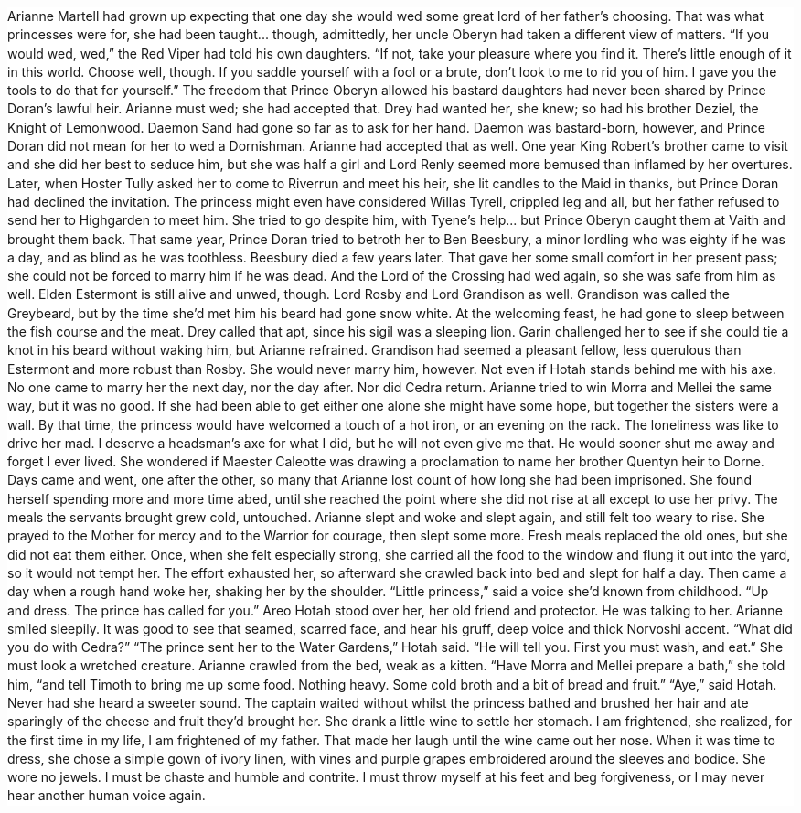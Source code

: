 Arianne Martell had grown up expecting that one day she would wed some great lord of her father’s choosing. That was what princesses were for, she had been taught... though, admittedly, her uncle Oberyn had taken a different view of matters. “If you would wed, wed,” the Red Viper had told his own daughters. “If not, take your pleasure where you find it. There’s little enough of it in this world. Choose well, though. If you saddle yourself with a fool or a brute, don’t look to me to rid you of him. I gave you the tools to do that for yourself.”
The freedom that Prince Oberyn allowed his bastard daughters had never been shared by Prince Doran’s lawful heir. Arianne must wed; she had accepted that. Drey had wanted her, she knew; so had his brother Deziel, the Knight of Lemonwood. Daemon Sand had gone so far as to ask for her hand. Daemon was bastard-born, however, and Prince Doran did not mean for her to wed a Dornishman.
Arianne had accepted that as well. One year King Robert’s brother came to visit and she did her best to seduce him, but she was half a girl and Lord Renly seemed more bemused than inflamed by her overtures. Later, when Hoster Tully asked her to come to Riverrun and meet his heir, she lit candles to the Maid in thanks, but Prince Doran had declined the invitation.
The princess might even have considered Willas Tyrell, crippled leg and all, but her father refused to send her to Highgarden to meet him. She tried to go despite him, with Tyene’s help... but Prince Oberyn caught them at Vaith and brought them back. That same year, Prince Doran tried to betroth her to Ben Beesbury, a minor lordling who was eighty if he was a day, and as blind as he was toothless.
Beesbury died a few years later. That gave her some small comfort in her present pass; she could not be forced to marry him if he was dead. And the Lord of the Crossing had wed again, so she was safe from him as well.
Elden Estermont is still alive and unwed, though. Lord Rosby and Lord Grandison as well. Grandison was called the Greybeard, but by the time she’d met him his beard had gone snow white. At the welcoming feast, he had gone to sleep between the fish course and the meat. Drey called that apt, since his sigil was a sleeping lion. Garin challenged her to see if she could tie a knot in his beard without waking him, but Arianne refrained.
Grandison had seemed a pleasant fellow, less querulous than Estermont and more robust than Rosby. She would never marry him, however. Not even if Hotah stands behind me with his axe.
No one came to marry her the next day, nor the day after. Nor did Cedra return. Arianne tried to win Morra and Mellei the same way, but it was no good. If she had been able to get either one alone she might have some hope, but together the sisters were a wall. By that time, the princess would have welcomed a touch of a hot iron, or an evening on the rack. The loneliness was like to drive her mad. I deserve a headsman’s axe for what I did, but he will not even give me that. He would sooner shut me away and forget I ever lived. She wondered if Maester Caleotte was drawing a proclamation to name her brother Quentyn heir to Dorne.
Days came and went, one after the other, so many that Arianne lost count of how long she had been imprisoned. She found herself spending more and more time abed, until she reached the point where she did not rise at all except to use her privy. The meals the servants brought grew cold, untouched. Arianne slept and woke and slept again, and still felt too weary to rise. She prayed to the Mother for mercy and to the Warrior for courage, then slept some more. Fresh meals replaced the old ones, but she did not eat them either. Once, when she felt especially strong, she carried all the food to the window and flung it out into the yard, so it would not tempt her. The effort exhausted her, so afterward she crawled back into bed and slept for half a day.
Then came a day when a rough hand woke her, shaking her by the shoulder. “Little princess,” said a voice she’d known from childhood. “Up and dress. The prince has called for you.” Areo Hotah stood over her, her old friend and protector. He was talking to her. Arianne smiled sleepily. It was good to see that seamed, scarred face, and hear his gruff, deep voice and thick Norvoshi accent. “What did you do with Cedra?”
“The prince sent her to the Water Gardens,” Hotah said. “He will tell you. First you must wash, and eat.”
She must look a wretched creature. Arianne crawled from the bed, weak as a kitten. “Have Morra and Mellei prepare a bath,” she told him, “and tell Timoth to bring me up some food. Nothing heavy. Some cold broth and a bit of bread and fruit.”
“Aye,” said Hotah. Never had she heard a sweeter sound.
The captain waited without whilst the princess bathed and brushed her hair and ate sparingly of the cheese and fruit they’d brought her. She drank a little wine to settle her stomach. I am frightened, she realized, for the first time in my life, I am frightened of my father. That made her laugh until the wine came out her nose. When it was time to dress, she chose a simple gown of ivory linen, with vines and purple grapes embroidered around the sleeves and bodice. She wore no jewels. I must be chaste and humble and contrite. I must throw myself at his feet and beg forgiveness, or I may never hear another human voice again.